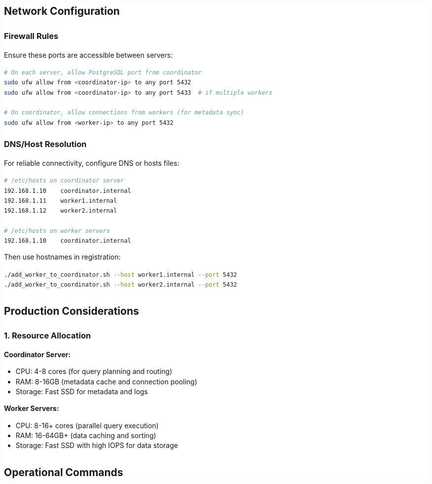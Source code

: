 ## Network Configuration

### Firewall Rules

Ensure these ports are accessible between servers:

```bash
# On each server, allow PostgreSQL port from coordinator
sudo ufw allow from <coordinator-ip> to any port 5432
sudo ufw allow from <coordinator-ip> to any port 5433  # if multiple workers

# On coordinator, allow connections from workers (for metadata sync)
sudo ufw allow from <worker-ip> to any port 5432
```

### DNS/Host Resolution

For reliable connectivity, configure DNS or hosts files:

```bash
# /etc/hosts on coordinator server
192.168.1.10    coordinator.internal
192.168.1.11    worker1.internal
192.168.1.12    worker2.internal

# /etc/hosts on worker servers
192.168.1.10    coordinator.internal
```

Then use hostnames in registration:

```bash
./add_worker_to_coordinator.sh --host worker1.internal --port 5432
./add_worker_to_coordinator.sh --host worker2.internal --port 5432
```

## Production Considerations

### 1. Resource Allocation

**Coordinator Server:**

- CPU: 4-8 cores (for query planning and routing)
- RAM: 8-16GB (metadata cache and connection pooling)
- Storage: Fast SSD for metadata and logs

**Worker Servers:**

- CPU: 8-16+ cores (parallel query execution)
- RAM: 16-64GB+ (data caching and sorting)
- Storage: Fast SSD with high IOPS for data storage

## Operational Commands
